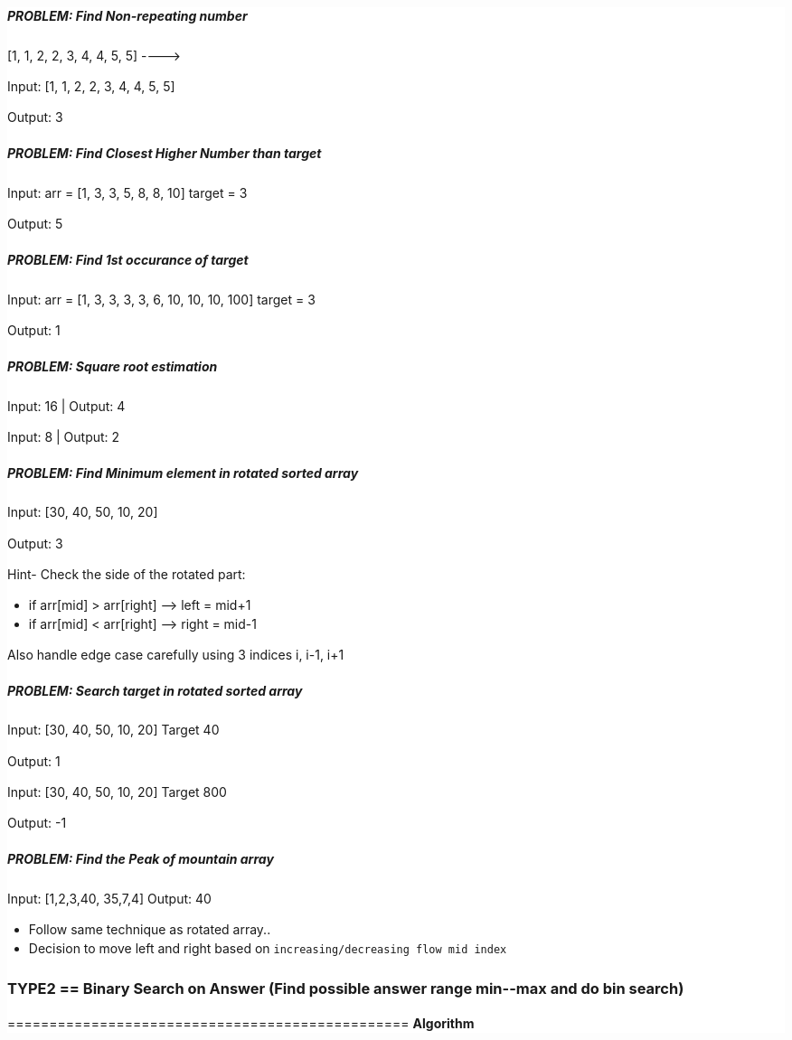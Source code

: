##### PROBLEM: Find Non-repeating number

[1, 1, 2, 2, 3, 4, 4, 5, 5] ---->

Input: [1, 1, 2, 2, 3, 4, 4, 5, 5]

Output: 3

##### PROBLEM: Find Closest Higher Number than target

Input: arr = [1, 3, 3, 5, 8, 8, 10]  target = 3

Output: 5

##### PROBLEM: Find 1st occurance of target

Input: arr = [1, 3, 3, 3, 3, 6, 10, 10, 10, 100]  target = 3

Output: 1

##### PROBLEM: Square root estimation

Input: 16 | Output: 4

Input: 8 | Output: 2

##### PROBLEM: Find Minimum element in rotated sorted array

Input: [30, 40, 50, 10, 20]

Output: 3

Hint- Check the side of the rotated part:

- if arr[mid] > arr[right] --> left = mid+1
- if arr[mid] < arr[right] --> right = mid-1

Also handle edge case carefully using 3 indices i, i-1, i+1

##### PROBLEM: Search target in rotated sorted array

Input: [30, 40, 50, 10, 20] Target 40

Output: 1

Input: [30, 40, 50, 10, 20] Target 800

Output: -1

##### PROBLEM: Find the Peak of mountain array

Input: [1,2,3,40, 35,7,4]
Output: 40

- Follow same technique as rotated array..
- Decision to move left and right based on ```increasing/decreasing flow mid index```

### TYPE2 == Binary Search on Answer (Find possible answer range min--max and do bin search)
================================================
**Algorithm**
